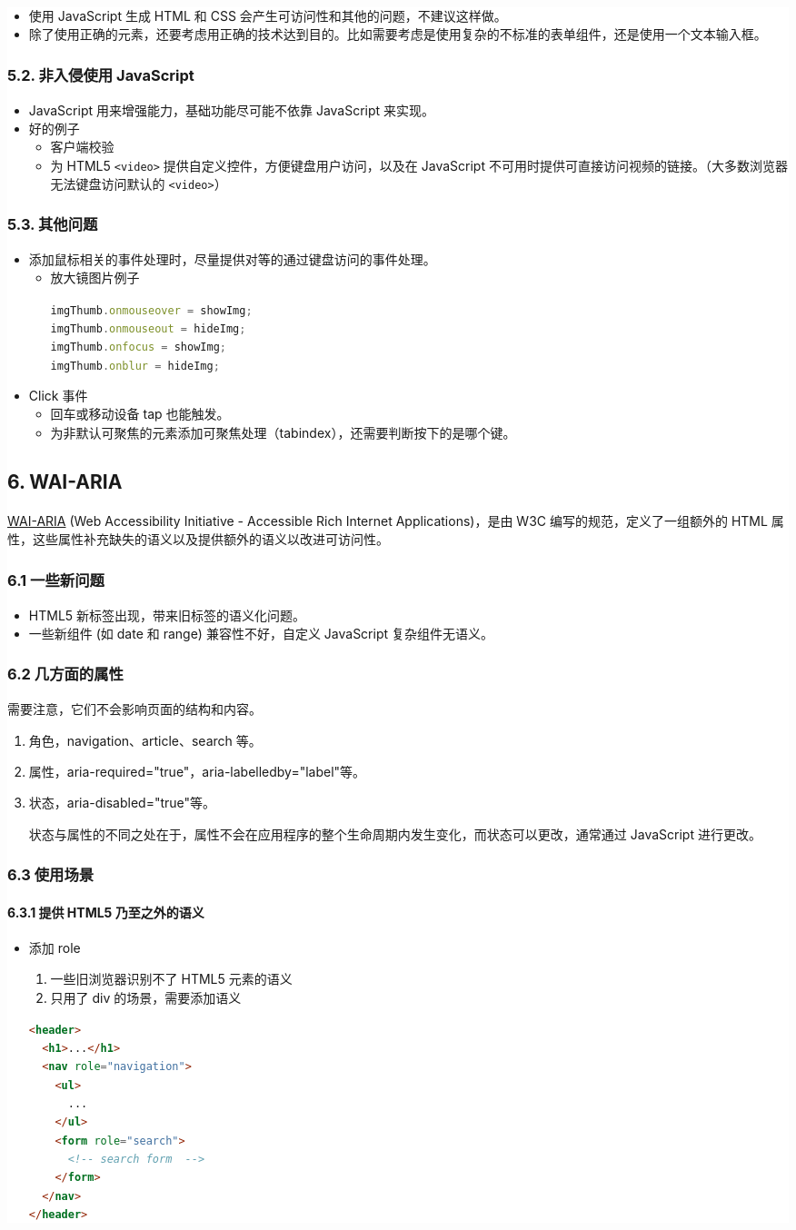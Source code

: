 - 使用 JavaScript 生成 HTML 和 CSS 会产生可访问性和其他的问题，不建议这样做。
- 除了使用正确的元素，还要考虑用正确的技术达到目的。比如需要考虑是使用复杂的不标准的表单组件，还是使用一个文本输入框。

### 5.2. 非入侵使用 JavaScript

- JavaScript 用来增强能力，基础功能尽可能不依靠 JavaScript 来实现。
- 好的例子
  - 客户端校验
  - 为 HTML5 `<video>` 提供自定义控件，方便键盘用户访问，以及在 JavaScript 不可用时提供可直接访问视频的链接。（大多数浏览器无法键盘访问默认的 `<video>`）

### 5.3. 其他问题

- 添加鼠标相关的事件处理时，尽量提供对等的通过键盘访问的事件处理。
  - 放大镜图片例子
    ```javascript
    imgThumb.onmouseover = showImg;
    imgThumb.onmouseout = hideImg;
    imgThumb.onfocus = showImg;
    imgThumb.onblur = hideImg;
    ```
- Click 事件
  - 回车或移动设备 tap 也能触发。
  - 为非默认可聚焦的元素添加可聚焦处理（tabindex），还需要判断按下的是哪个键。

## 6. WAI-ARIA

[WAI-ARIA](https://www.w3.org/WAI/standards-guidelines/aria/) (Web Accessibility Initiative - Accessible Rich Internet Applications)，是由 W3C 编写的规范，定义了一组额外的 HTML 属性，这些属性补充缺失的语义以及提供额外的语义以改进可访问性。

### 6.1 一些新问题

- HTML5 新标签出现，带来旧标签的语义化问题。
- 一些新组件 (如 date 和 range) 兼容性不好，自定义 JavaScript 复杂组件无语义。

### 6.2 几方面的属性

需要注意，它们不会影响页面的结构和内容。

1. 角色，navigation、article、search 等。
2. 属性，aria-required="true"，aria-labelledby="label"等。
3. 状态，aria-disabled="true"等。

   状态与属性的不同之处在于，属性不会在应用程序的整个生命周期内发生变化，而状态可以更改，通常通过 JavaScript 进行更改。

### 6.3 使用场景

#### 6.3.1 提供 HTML5 乃至之外的语义

- 添加 role

  1. 一些旧浏览器识别不了 HTML5 元素的语义
  2. 只用了 div 的场景，需要添加语义

  ```html
  <header>
    <h1>...</h1>
    <nav role="navigation">
      <ul>
        ...
      </ul>
      <form role="search">
        <!-- search form  -->
      </form>
    </nav>
  </header>

  ```